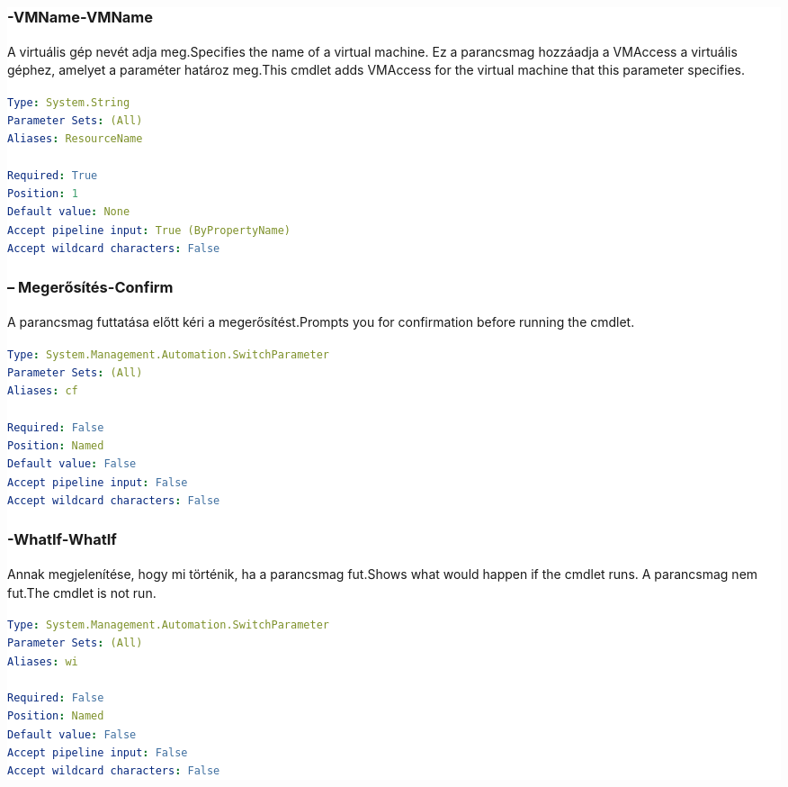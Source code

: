 ### <span data-ttu-id="b4b9e-143">-VMName</span><span class="sxs-lookup"><span data-stu-id="b4b9e-143">-VMName</span></span>
<span data-ttu-id="b4b9e-144">A virtuális gép nevét adja meg.</span><span class="sxs-lookup"><span data-stu-id="b4b9e-144">Specifies the name of a virtual machine.</span></span>
<span data-ttu-id="b4b9e-145">Ez a parancsmag hozzáadja a VMAccess a virtuális géphez, amelyet a paraméter határoz meg.</span><span class="sxs-lookup"><span data-stu-id="b4b9e-145">This cmdlet adds VMAccess for the virtual machine that this parameter specifies.</span></span>

```yaml
Type: System.String
Parameter Sets: (All)
Aliases: ResourceName

Required: True
Position: 1
Default value: None
Accept pipeline input: True (ByPropertyName)
Accept wildcard characters: False
```

### <span data-ttu-id="b4b9e-146">– Megerősítés</span><span class="sxs-lookup"><span data-stu-id="b4b9e-146">-Confirm</span></span>
<span data-ttu-id="b4b9e-147">A parancsmag futtatása előtt kéri a megerősítést.</span><span class="sxs-lookup"><span data-stu-id="b4b9e-147">Prompts you for confirmation before running the cmdlet.</span></span>

```yaml
Type: System.Management.Automation.SwitchParameter
Parameter Sets: (All)
Aliases: cf

Required: False
Position: Named
Default value: False
Accept pipeline input: False
Accept wildcard characters: False
```

### <span data-ttu-id="b4b9e-148">-WhatIf</span><span class="sxs-lookup"><span data-stu-id="b4b9e-148">-WhatIf</span></span>
<span data-ttu-id="b4b9e-149">Annak megjelenítése, hogy mi történik, ha a parancsmag fut.</span><span class="sxs-lookup"><span data-stu-id="b4b9e-149">Shows what would happen if the cmdlet runs.</span></span>
<span data-ttu-id="b4b9e-150">A parancsmag nem fut.</span><span class="sxs-lookup"><span data-stu-id="b4b9e-150">The cmdlet is not run.</span></span>

```yaml
Type: System.Management.Automation.SwitchParameter
Parameter Sets: (All)
Aliases: wi

Required: False
Position: Named
Default value: False
Accept pipeline input: False
Accept wildcard characters: False
```
